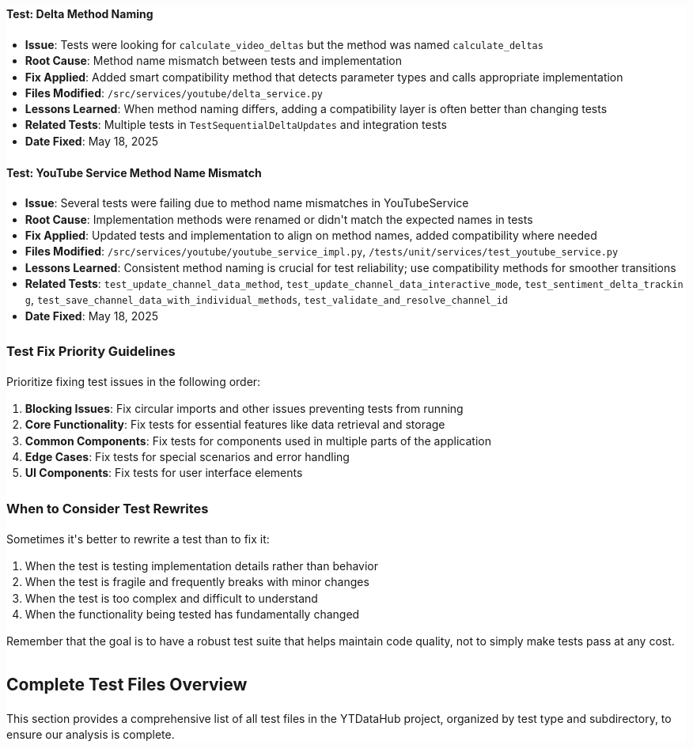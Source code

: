 #### Test: Delta Method Naming

- **Issue**: Tests were looking for `calculate_video_deltas` but the method was named `calculate_deltas`
- **Root Cause**: Method name mismatch between tests and implementation
- **Fix Applied**: Added smart compatibility method that detects parameter types and calls appropriate implementation
- **Files Modified**: `/src/services/youtube/delta_service.py`
- **Lessons Learned**: When method naming differs, adding a compatibility layer is often better than changing tests
- **Related Tests**: Multiple tests in `TestSequentialDeltaUpdates` and integration tests
- **Date Fixed**: May 18, 2025

#### Test: YouTube Service Method Name Mismatch

- **Issue**: Several tests were failing due to method name mismatches in YouTubeService
- **Root Cause**: Implementation methods were renamed or didn't match the expected names in tests
- **Fix Applied**: Updated tests and implementation to align on method names, added compatibility where needed
- **Files Modified**: `/src/services/youtube/youtube_service_impl.py`, `/tests/unit/services/test_youtube_service.py`
- **Lessons Learned**: Consistent method naming is crucial for test reliability; use compatibility methods for smoother transitions
- **Related Tests**: `test_update_channel_data_method`, `test_update_channel_data_interactive_mode`, `test_sentiment_delta_tracking`, `test_save_channel_data_with_individual_methods`, `test_validate_and_resolve_channel_id`
- **Date Fixed**: May 18, 2025

### Test Fix Priority Guidelines

Prioritize fixing test issues in the following order:

1. **Blocking Issues**: Fix circular imports and other issues preventing tests from running
2. **Core Functionality**: Fix tests for essential features like data retrieval and storage
3. **Common Components**: Fix tests for components used in multiple parts of the application
4. **Edge Cases**: Fix tests for special scenarios and error handling
5. **UI Components**: Fix tests for user interface elements

### When to Consider Test Rewrites

Sometimes it's better to rewrite a test than to fix it:

1. When the test is testing implementation details rather than behavior
2. When the test is fragile and frequently breaks with minor changes
3. When the test is too complex and difficult to understand
4. When the functionality being tested has fundamentally changed

Remember that the goal is to have a robust test suite that helps maintain code quality, not to simply make tests pass at any cost.

## Complete Test Files Overview

This section provides a comprehensive list of all test files in the YTDataHub project, organized by test type and subdirectory, to ensure our analysis is complete.
